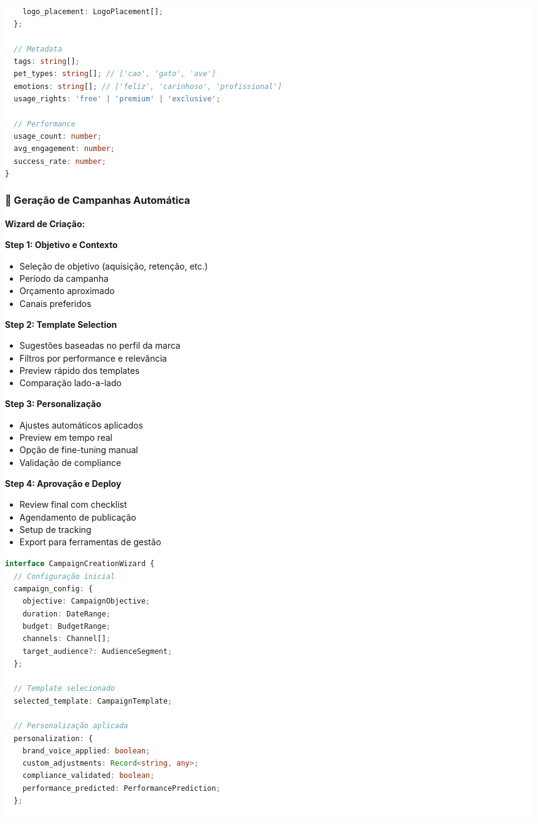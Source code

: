 ```typescript
    logo_placement: LogoPlacement[];
  };
  
  // Metadata
  tags: string[];
  pet_types: string[]; // ['cao', 'gato', 'ave']
  emotions: string[]; // ['feliz', 'carinhoso', 'profissional']
  usage_rights: 'free' | 'premium' | 'exclusive';
  
  // Performance
  usage_count: number;
  avg_engagement: number;
  success_rate: number;
}
```

### 🚀 Geração de Campanhas Automática

**Wizard de Criação:**

**Step 1: Objetivo e Contexto**
- Seleção de objetivo (aquisição, retenção, etc.)
- Período da campanha
- Orçamento aproximado
- Canais preferidos

**Step 2: Template Selection**
- Sugestões baseadas no perfil da marca
- Filtros por performance e relevância
- Preview rápido dos templates
- Comparação lado-a-lado

**Step 3: Personalização**
- Ajustes automáticos aplicados
- Preview em tempo real
- Opção de fine-tuning manual
- Validação de compliance

**Step 4: Aprovação e Deploy**
- Review final com checklist
- Agendamento de publicação
- Setup de tracking
- Export para ferramentas de gestão

```typescript
interface CampaignCreationWizard {
  // Configuração inicial
  campaign_config: {
    objective: CampaignObjective;
    duration: DateRange;
    budget: BudgetRange;
    channels: Channel[];
    target_audience?: AudienceSegment;
  };
  
  // Template selecionado
  selected_template: CampaignTemplate;
  
  // Personalização aplicada
  personalization: {
    brand_voice_applied: boolean;
    custom_adjustments: Record<string, any>;
    compliance_validated: boolean;
    performance_predicted: PerformancePrediction;
  };
  
```